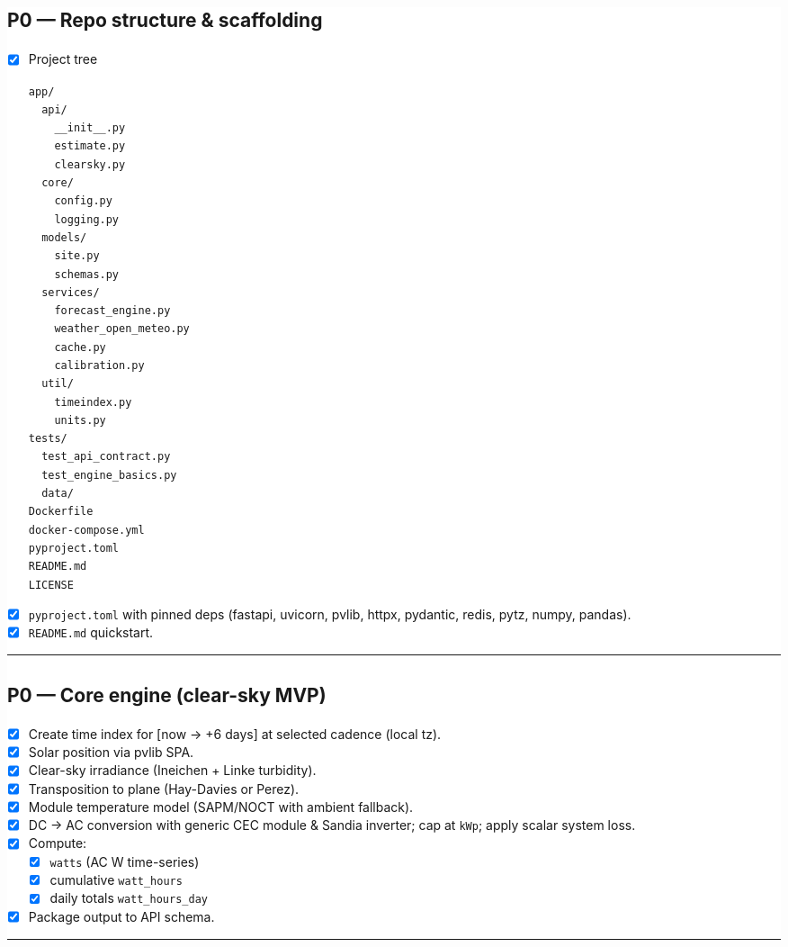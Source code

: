 
## P0 — Repo structure & scaffolding

- [x] Project tree
  ```
  app/
    api/
      __init__.py
      estimate.py
      clearsky.py
    core/
      config.py
      logging.py
    models/
      site.py
      schemas.py
    services/
      forecast_engine.py
      weather_open_meteo.py
      cache.py
      calibration.py
    util/
      timeindex.py
      units.py
  tests/
    test_api_contract.py
    test_engine_basics.py
    data/
  Dockerfile
  docker-compose.yml
  pyproject.toml
  README.md
  LICENSE
  ```
- [x] `pyproject.toml` with pinned deps (fastapi, uvicorn, pvlib, httpx, pydantic, redis, pytz, numpy, pandas).
- [x] `README.md` quickstart.

---

## P0 — Core engine (clear-sky MVP)

- [x] Create time index for [now → +6 days] at selected cadence (local tz).
- [x] Solar position via pvlib SPA.
- [x] Clear-sky irradiance (Ineichen + Linke turbidity).
- [x] Transposition to plane (Hay-Davies or Perez).
- [x] Module temperature model (SAPM/NOCT with ambient fallback).
- [x] DC → AC conversion with generic CEC module & Sandia inverter; cap at `kWp`; apply scalar system loss.
- [x] Compute:
  - [x] `watts` (AC W time-series)
  - [x] cumulative `watt_hours`
  - [x] daily totals `watt_hours_day`
- [x] Package output to API schema.

---